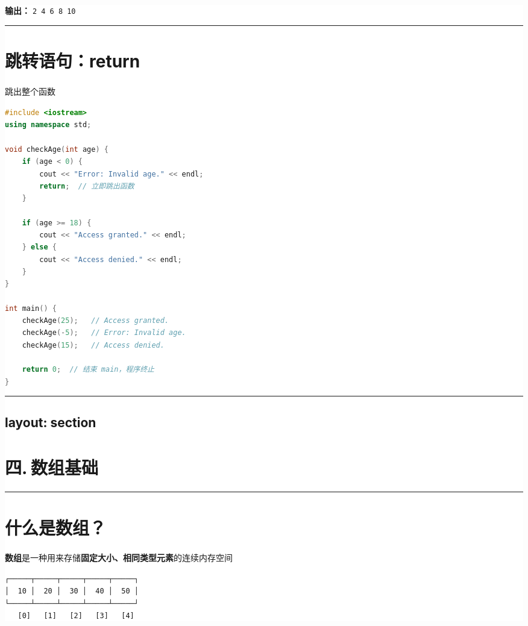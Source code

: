 **输出：** `2 4 6 8 10`

---

# 跳转语句：return

跳出整个函数

```cpp
#include <iostream>
using namespace std;

void checkAge(int age) {
    if (age < 0) {
        cout << "Error: Invalid age." << endl;
        return;  // 立即跳出函数
    }
    
    if (age >= 18) {
        cout << "Access granted." << endl;
    } else {
        cout << "Access denied." << endl;
    }
}

int main() {
    checkAge(25);   // Access granted.
    checkAge(-5);   // Error: Invalid age.
    checkAge(15);   // Access denied.
    
    return 0;  // 结束 main，程序终止
}
```

---
layout: section
---

# 四. 数组基础

---

# 什么是数组？

**数组**是一种用来存储**固定大小、相同类型元素**的连续内存空间

<div class="flex items-center justify-center mt-8">

```
┌─────┬─────┬─────┬─────┬─────┐
│  10 │  20 │  30 │  40 │  50 │
└─────┴─────┴─────┴─────┴─────┘
   [0]   [1]   [2]   [3]   [4]
```
